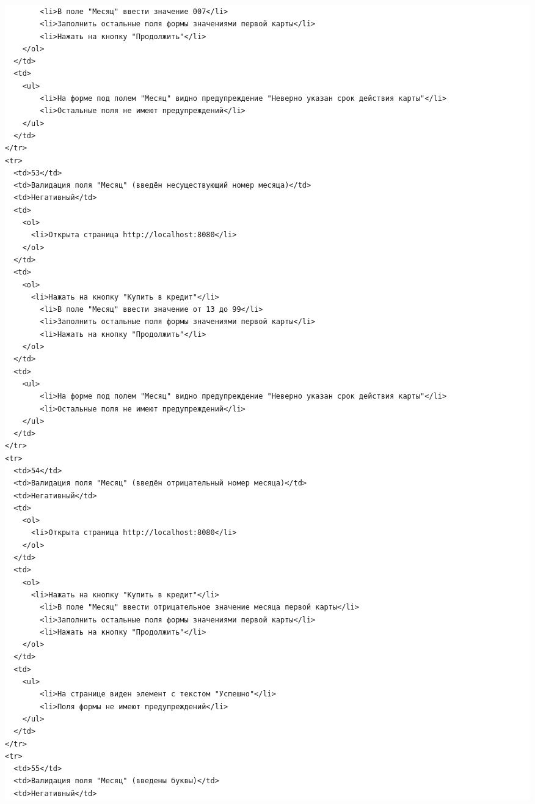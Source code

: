             <li>В поле "Месяц" ввести значение 007</li>
            <li>Заполнить остальные поля формы значениями первой карты</li>
            <li>Нажать на кнопку "Продолжить"</li>
        </ol>
      </td>
      <td>
        <ul>
            <li>На форме под полем "Месяц" видно предупреждение "Неверно указан срок действия карты"</li>
            <li>Остальные поля не имеют предупреждений</li>
        </ul>
      </td>
    </tr>
    <tr>
      <td>53</td>
      <td>Валидация поля "Месяц" (введён несуществующий номер месяца)</td>
      <td>Негативный</td>
      <td>
        <ol>
          <li>Открыта страница http://localhost:8080</li>
        </ol>
      </td>
      <td>
        <ol>
          <li>Нажать на кнопку "Купить в кредит"</li>
            <li>В поле "Месяц" ввести значение от 13 до 99</li>
            <li>Заполнить остальные поля формы значениями первой карты</li>
            <li>Нажать на кнопку "Продолжить"</li>
        </ol>
      </td>
      <td>
        <ul>
            <li>На форме под полем "Месяц" видно предупреждение "Неверно указан срок действия карты"</li>
            <li>Остальные поля не имеют предупреждений</li>
        </ul>
      </td>
    </tr>
    <tr>
      <td>54</td>
      <td>Валидация поля "Месяц" (введён отрицательный номер месяца)</td>
      <td>Негативный</td>
      <td>
        <ol>
          <li>Открыта страница http://localhost:8080</li>
        </ol>
      </td>
      <td>
        <ol>
          <li>Нажать на кнопку "Купить в кредит"</li>
            <li>В поле "Месяц" ввести отрицательное значение месяца первой карты</li>
            <li>Заполнить остальные поля формы значениями первой карты</li>
            <li>Нажать на кнопку "Продолжить"</li>
        </ol>
      </td>
      <td>
        <ul>
            <li>На странице виден элемент с текстом "Успешно"</li>
            <li>Поля формы не имеют предупреждений</li>
        </ul>
      </td>
    </tr>
    <tr>
      <td>55</td>
      <td>Валидация поля "Месяц" (введены буквы)</td>
      <td>Негативный</td>